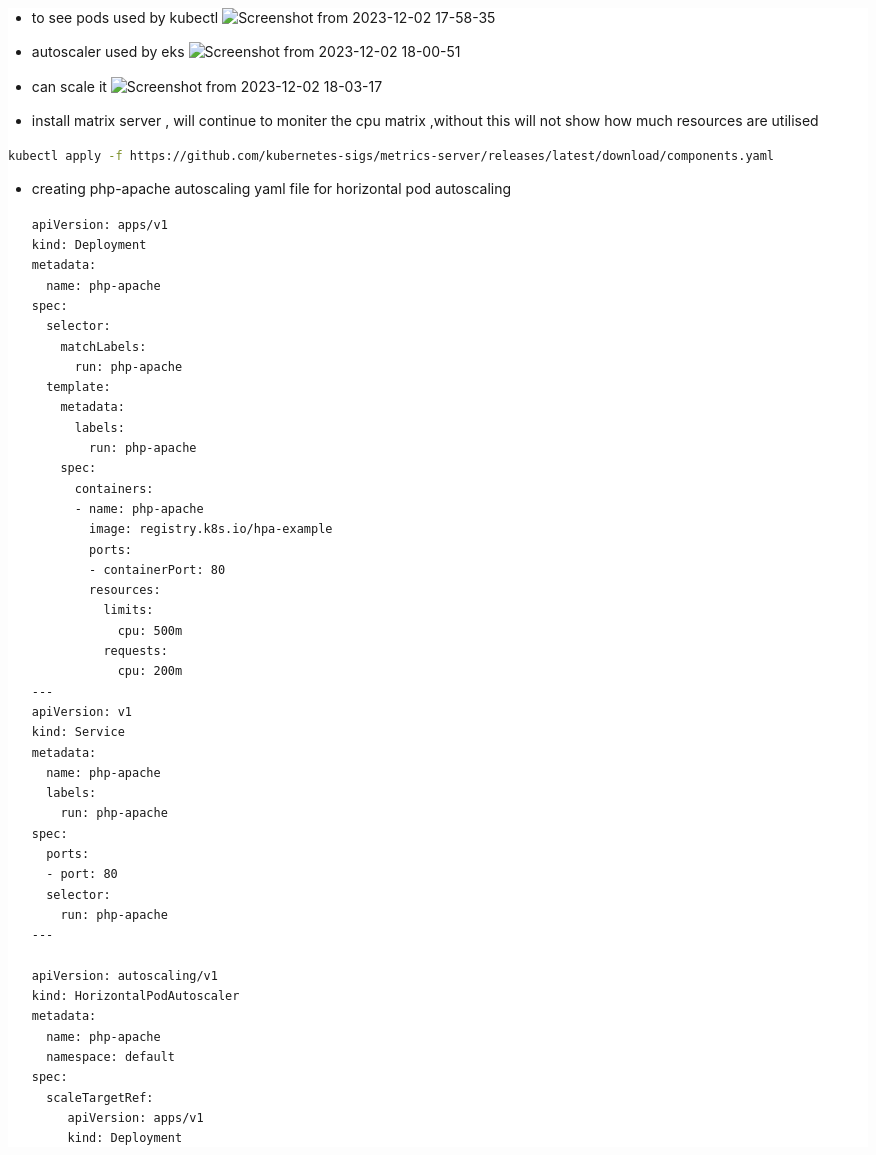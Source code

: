 
- to see pods used by kubectl
![Screenshot from 2023-12-02 17-58-35](https://github.com/KRIISHSHARMA/AWS/assets/86760658/4621853e-23ea-4d95-be42-986136776895)

- autoscaler used by eks
![Screenshot from 2023-12-02 18-00-51](https://github.com/KRIISHSHARMA/AWS/assets/86760658/e926f3b6-ec65-43a1-854d-6c809c6680f4)

- can scale it 
![Screenshot from 2023-12-02 18-03-17](https://github.com/KRIISHSHARMA/AWS/assets/86760658/533bd710-6456-47ed-8235-266d641d31a9)

- install matrix server , will continue to moniter the cpu matrix ,without this will not show how much resources are utilised 
``` bash
kubectl apply -f https://github.com/kubernetes-sigs/metrics-server/releases/latest/download/components.yaml
```

- creating php-apache autoscaling yaml file for horizontal pod autoscaling
  ``` bash
  apiVersion: apps/v1
  kind: Deployment
  metadata:
    name: php-apache
  spec:
    selector:
      matchLabels:
        run: php-apache
    template:
      metadata:
        labels:
          run: php-apache
      spec:
        containers:
        - name: php-apache
          image: registry.k8s.io/hpa-example
          ports:
          - containerPort: 80
          resources:
            limits:
              cpu: 500m
            requests:
              cpu: 200m
  ---
  apiVersion: v1
  kind: Service
  metadata:
    name: php-apache
    labels:
      run: php-apache
  spec:
    ports:
    - port: 80
    selector:
      run: php-apache
  ---
  
  apiVersion: autoscaling/v1
  kind: HorizontalPodAutoscaler
  metadata:
    name: php-apache
    namespace: default
  spec:
    scaleTargetRef:
       apiVersion: apps/v1
       kind: Deployment
  ```